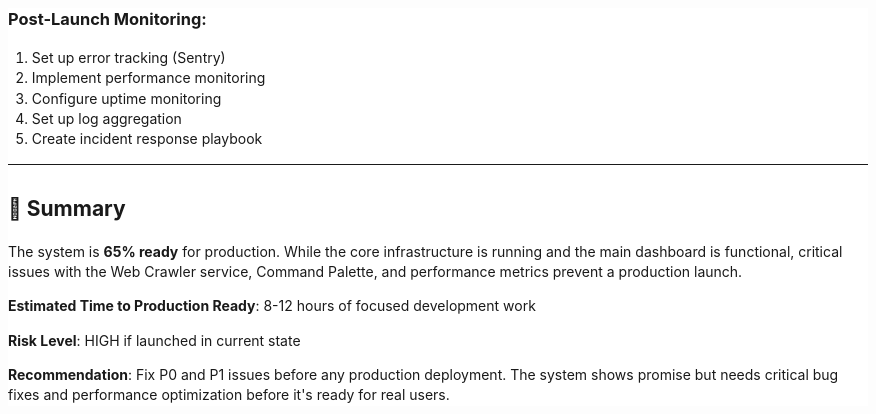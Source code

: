 ### Post-Launch Monitoring:
1. Set up error tracking (Sentry)
2. Implement performance monitoring
3. Configure uptime monitoring
4. Set up log aggregation
5. Create incident response playbook

---

## 📝 Summary

The system is **65% ready** for production. While the core infrastructure is running and the main dashboard is functional, critical issues with the Web Crawler service, Command Palette, and performance metrics prevent a production launch. 

**Estimated Time to Production Ready**: 8-12 hours of focused development work

**Risk Level**: HIGH if launched in current state

**Recommendation**: Fix P0 and P1 issues before any production deployment. The system shows promise but needs critical bug fixes and performance optimization before it's ready for real users.